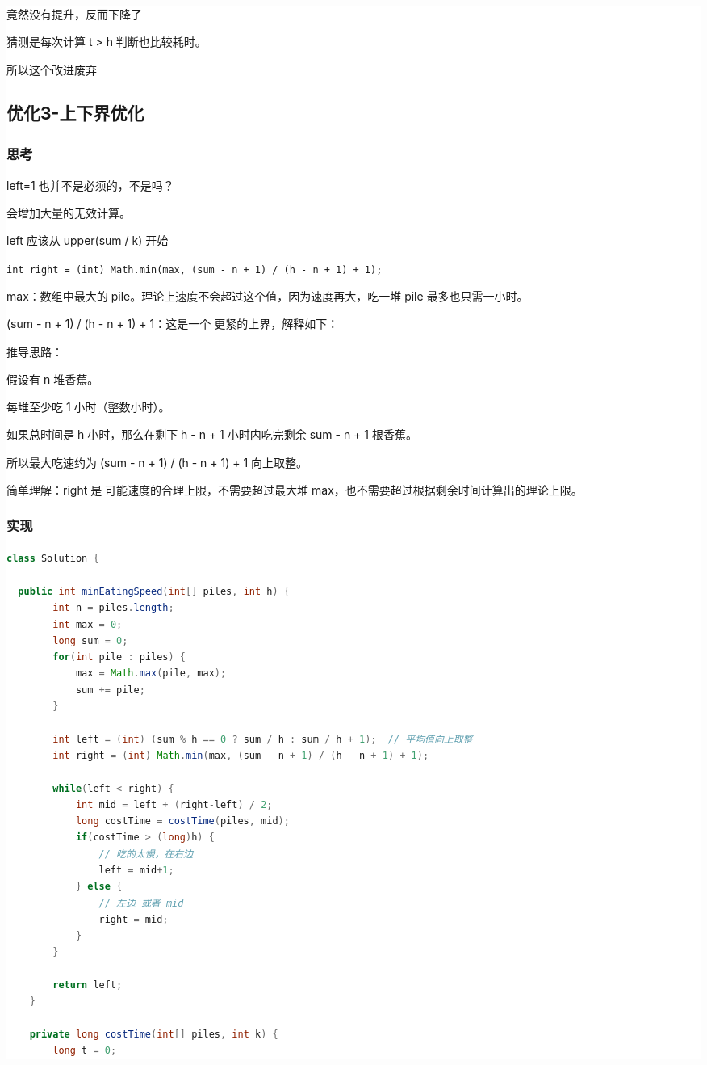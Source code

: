 竟然没有提升，反而下降了

猜测是每次计算 t > h 判断也比较耗时。

所以这个改进废弃

## 优化3-上下界优化

### 思考

left=1 也并不是必须的，不是吗？

会增加大量的无效计算。

left 应该从 upper(sum / k) 开始


`int right = (int) Math.min(max, (sum - n + 1) / (h - n + 1) + 1);`

max：数组中最大的 pile。理论上速度不会超过这个值，因为速度再大，吃一堆 pile 最多也只需一小时。

(sum - n + 1) / (h - n + 1) + 1：这是一个 更紧的上界，解释如下：

推导思路：

假设有 n 堆香蕉。

每堆至少吃 1 小时（整数小时）。

如果总时间是 h 小时，那么在剩下 h - n + 1 小时内吃完剩余 sum - n + 1 根香蕉。

所以最大吃速约为 (sum - n + 1) / (h - n + 1) + 1 向上取整。

简单理解：right 是 可能速度的合理上限，不需要超过最大堆 max，也不需要超过根据剩余时间计算出的理论上限。

### 实现

```java
class Solution {
    
  public int minEatingSpeed(int[] piles, int h) {
        int n = piles.length;
        int max = 0;
        long sum = 0;
        for(int pile : piles) {
            max = Math.max(pile, max);
            sum += pile;
        }

        int left = (int) (sum % h == 0 ? sum / h : sum / h + 1);  // 平均值向上取整
        int right = (int) Math.min(max, (sum - n + 1) / (h - n + 1) + 1);

        while(left < right) {
            int mid = left + (right-left) / 2;
            long costTime = costTime(piles, mid);
            if(costTime > (long)h) { 
                // 吃的太慢，在右边
                left = mid+1;
            } else {
                // 左边 或者 mid
                right = mid;
            }
        }    
        
        return left;
    }

    private long costTime(int[] piles, int k) {
        long t = 0;

```